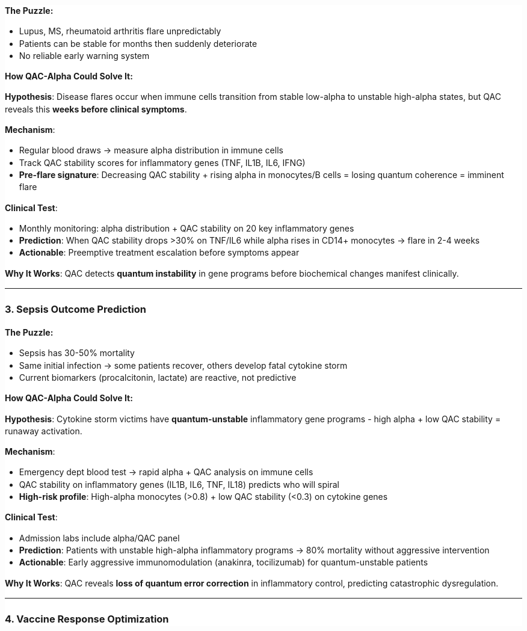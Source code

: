 **The Puzzle:**
- Lupus, MS, rheumatoid arthritis flare unpredictably
- Patients can be stable for months then suddenly deteriorate
- No reliable early warning system

**How QAC-Alpha Could Solve It:**

**Hypothesis**: Disease flares occur when immune cells transition from stable low-alpha to unstable high-alpha states, but QAC reveals this **weeks before clinical symptoms**.

**Mechanism**:
- Regular blood draws → measure alpha distribution in immune cells
- Track QAC stability scores for inflammatory genes (TNF, IL1B, IL6, IFNG)
- **Pre-flare signature**: Decreasing QAC stability + rising alpha in monocytes/B cells = losing quantum coherence = imminent flare

**Clinical Test**:
- Monthly monitoring: alpha distribution + QAC stability on 20 key inflammatory genes
- **Prediction**: When QAC stability drops >30% on TNF/IL6 while alpha rises in CD14+ monocytes → flare in 2-4 weeks
- **Actionable**: Preemptive treatment escalation before symptoms appear

**Why It Works**: QAC detects **quantum instability** in gene programs before biochemical changes manifest clinically.

---

### 3. Sepsis Outcome Prediction

**The Puzzle:**
- Sepsis has 30-50% mortality
- Same initial infection → some patients recover, others develop fatal cytokine storm
- Current biomarkers (procalcitonin, lactate) are reactive, not predictive

**How QAC-Alpha Could Solve It:**

**Hypothesis**: Cytokine storm victims have **quantum-unstable** inflammatory gene programs - high alpha + low QAC stability = runaway activation.

**Mechanism**:
- Emergency dept blood test → rapid alpha + QAC analysis on immune cells
- QAC stability on inflammatory genes (IL1B, IL6, TNF, IL18) predicts who will spiral
- **High-risk profile**: High-alpha monocytes (>0.8) + low QAC stability (<0.3) on cytokine genes

**Clinical Test**:
- Admission labs include alpha/QAC panel
- **Prediction**: Patients with unstable high-alpha inflammatory programs → 80% mortality without aggressive intervention
- **Actionable**: Early aggressive immunomodulation (anakinra, tocilizumab) for quantum-unstable patients

**Why It Works**: QAC reveals **loss of quantum error correction** in inflammatory control, predicting catastrophic dysregulation.

---

### 4. Vaccine Response Optimization
